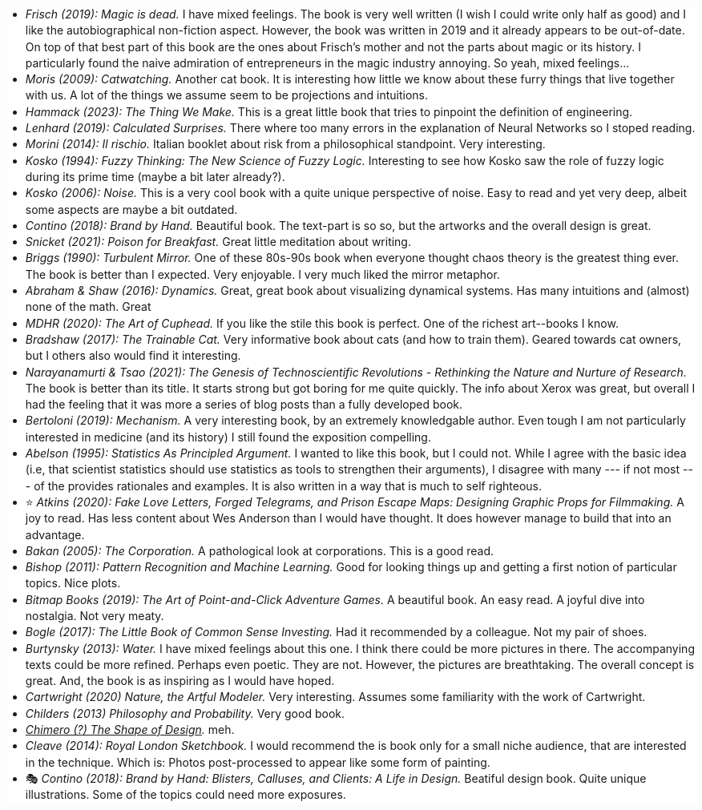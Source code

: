 - *Frisch (2019): Magic is dead.* I have mixed feelings. The book is very well written (I wish I could write only half as good) and I like the autobiographical non-fiction aspect. However, the book was written in 2019 and it already appears to be out-of-date. On top of that best part of this book are the ones about Frisch’s mother and not the parts about magic or its history. I particularly found the naive admiration of entrepreneurs in the magic industry annoying. So yeah, mixed feelings...
- *Moris (2009): Catwatching.* Another cat book. It is interesting how little we know about these furry things that live together with us. A lot of the things we assume seem to be projections and intuitions. 
- *Hammack (2023): The Thing We Make.* This is a great little book that tries to pinpoint the definition of engineering.
- *Lenhard (2019): Calculated Surprises.* There where too many errors in the explanation of Neural Networks so I stoped reading. 
- *Morini (2014): Il rischio.* Italian booklet about risk from a philosophical standpoint. Very interesting. 
- *Kosko (1994): Fuzzy Thinking: The New Science of Fuzzy Logic.* Interesting to see how Kosko saw the role of fuzzy logic during its prime time (maybe a bit later already?). 
- *Kosko (2006): Noise.* This is a very cool book with a quite unique perspective of noise. Easy to read and yet very deep, albeit some aspects are maybe a bit outdated.
- *Contino (2018): Brand by Hand.* Beautiful book. The text-part is so so, but the artworks and the overall design is great. 
- *Snicket (2021): Poison for Breakfast.* Great little meditation about writing.  
- *Briggs (1990): Turbulent Mirror.* One of these 80s-90s book when everyone thought chaos theory is the greatest thing ever. The book is better than I expected. Very enjoyable. I very much liked the mirror metaphor. 
- *Abraham & Shaw (2016): Dynamics.* Great, great book about visualizing dynamical systems. Has many intuitions and (almost) none of the math. Great
- *MDHR (2020): The Art of Cuphead.* If you like the stile this book is perfect. One of the richest art--books I know. 
- *Bradshaw (2017): The Trainable Cat.* Very informative book about cats (and how to train them). Geared towards cat owners, but I others also would find it interesting.
- *Narayanamurti & Tsao (2021): The Genesis of Technoscientific Revolutions - Rethinking the Nature and Nurture of Research.* The book is better than its title. It starts strong but got boring for me quite quickly. The info about Xerox was great, but overall I had the feeling that it was more a series of blog posts than a fully developed book.
- *Bertoloni (2019): Mechanism.* A very interesting book, by an extremely knowledgable author. Even tough I am not particularly interested in medicine (and its history) I still found the exposition compelling. 
- *Abelson (1995): Statistics As Principled Argument.* I wanted to like this book, but I could not. While I agree with the basic idea (i.e, that scientist statistics should use statistics as tools to strengthen their arguments), I disagree with many --- if not most --- of the provides rationales and examples. It is also written in a way that is much to self righteous.  
- ⭐️ *Atkins (2020): Fake Love Letters, Forged Telegrams, and Prison Escape Maps: Designing Graphic Props for Filmmaking.* A joy to read. Has less content about Wes Anderson than I would have thought. It does however manage to build that into an advantage. 
- *Bakan (2005): The Corporation.* A pathological look at corporations. This is a good read.
- *Bishop (2011): Pattern Recognition and Machine Learning.* Good for looking things up and getting a first notion of particular topics. Nice plots.
- *Bitmap Books (2019): The Art of Point-and-Click Adventure Games.* A beautiful book. An easy read. A joyful dive into nostalgia. Not very meaty.
- *Bogle (2017): The Little Book of Common Sense Investing.* Had it recommended by a colleague. Not my pair of shoes.
- *Burtynsky (2013): Water.* I have mixed feelings about this one. I think there could be more pictures in there. The accompanying texts could be more refined. Perhaps even poetic. They are not. However, the pictures are breathtaking. The overall concept is great. And, the book is as inspiring as I would have hoped.  
- *Cartwright (2020) Nature, the Artful Modeler.* Very interesting. Assumes some familiarity with the work of Cartwright.
- *Childers (2013) Philosophy and Probability.* Very good book.
- *[Chimero (?) The Shape of Design](https://shapeofdesignbook.com/).* meh.
- *Cleave (2014): Royal London Sketchbook.* I would recommend the is book only for a small niche audience, that are interested in the technique. Which is: Photos post-processed to appear like some form of painting.
- 🎭 *Contino (2018): Brand by Hand: Blisters, Calluses, and Clients: A Life in Design.* Beatiful design book. Quite unique illustrations. Some of the topics could need more exposures. 